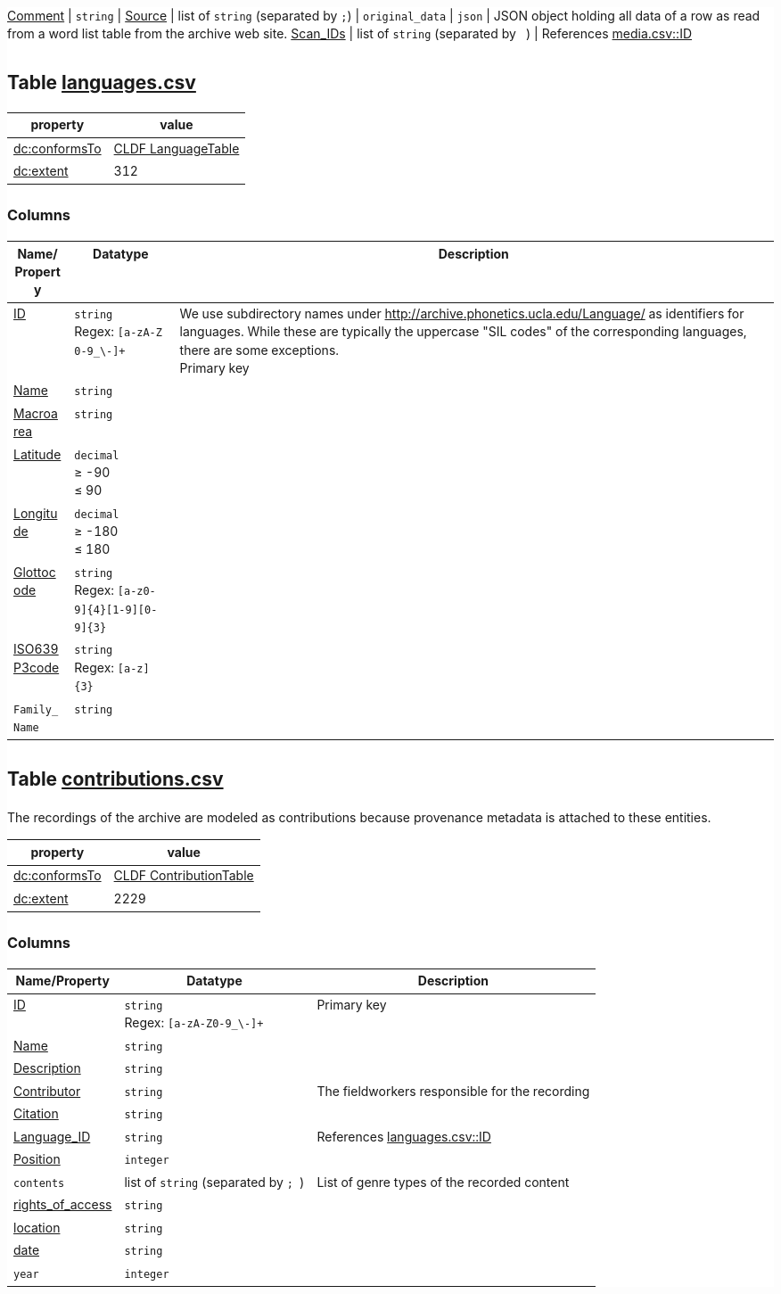 [Comment](http://cldf.clld.org/v1.0/terms.rdf#comment) | `string` | 
[Source](http://cldf.clld.org/v1.0/terms.rdf#source) | list of `string` (separated by `;`) | 
`original_data` | `json` | JSON object holding all data of a row as read from a word list table from the archive web site.
[Scan_IDs](http://cldf.clld.org/v1.0/terms.rdf#mediaReference) | list of `string` (separated by ` `) | References [media.csv::ID](#table-mediacsv)

## <a name="table-languagescsv"></a>Table [languages.csv](./languages.csv)

property | value
 --- | ---
[dc:conformsTo](http://purl.org/dc/terms/conformsTo) | [CLDF LanguageTable](http://cldf.clld.org/v1.0/terms.rdf#LanguageTable)
[dc:extent](http://purl.org/dc/terms/extent) | 312


### Columns

Name/Property | Datatype | Description
 --- | --- | --- 
[ID](http://cldf.clld.org/v1.0/terms.rdf#id) | `string`<br>Regex: `[a-zA-Z0-9_\-]+` | We use subdirectory names under http://archive.phonetics.ucla.edu/Language/ as identifiers for languages. While these are typically the uppercase "SIL codes" of the corresponding languages, there are some exceptions.<br>Primary key
[Name](http://cldf.clld.org/v1.0/terms.rdf#name) | `string` | 
[Macroarea](http://cldf.clld.org/v1.0/terms.rdf#macroarea) | `string` | 
[Latitude](http://cldf.clld.org/v1.0/terms.rdf#latitude) | `decimal`<br>&ge; -90<br>&le; 90 | 
[Longitude](http://cldf.clld.org/v1.0/terms.rdf#longitude) | `decimal`<br>&ge; -180<br>&le; 180 | 
[Glottocode](http://cldf.clld.org/v1.0/terms.rdf#glottocode) | `string`<br>Regex: `[a-z0-9]{4}[1-9][0-9]{3}` | 
[ISO639P3code](http://cldf.clld.org/v1.0/terms.rdf#iso639P3code) | `string`<br>Regex: `[a-z]{3}` | 
`Family_Name` | `string` | 

## <a name="table-contributionscsv"></a>Table [contributions.csv](./contributions.csv)

The recordings of the archive are modeled as contributions because provenance metadata is attached to these entities.

property | value
 --- | ---
[dc:conformsTo](http://purl.org/dc/terms/conformsTo) | [CLDF ContributionTable](http://cldf.clld.org/v1.0/terms.rdf#ContributionTable)
[dc:extent](http://purl.org/dc/terms/extent) | 2229


### Columns

Name/Property | Datatype | Description
 --- | --- | --- 
[ID](http://cldf.clld.org/v1.0/terms.rdf#id) | `string`<br>Regex: `[a-zA-Z0-9_\-]+` | Primary key
[Name](http://cldf.clld.org/v1.0/terms.rdf#name) | `string` | 
[Description](http://cldf.clld.org/v1.0/terms.rdf#description) | `string` | 
[Contributor](http://cldf.clld.org/v1.0/terms.rdf#contributor) | `string` | The fieldworkers responsible for the recording
[Citation](http://cldf.clld.org/v1.0/terms.rdf#citation) | `string` | 
[Language_ID](http://cldf.clld.org/v1.0/terms.rdf#languageReference) | `string` | References [languages.csv::ID](#table-languagescsv)
[Position](http://cldf.clld.org/v1.0/terms.rdf#position) | `integer` | 
`contents` | list of `string` (separated by `; `) | List of genre types of the recorded content
[rights_of_access](dc:license) | `string` | 
[location](dc:spatial) | `string` | 
[date](dc:temporal) | `string` | 
`year` | `integer` | 